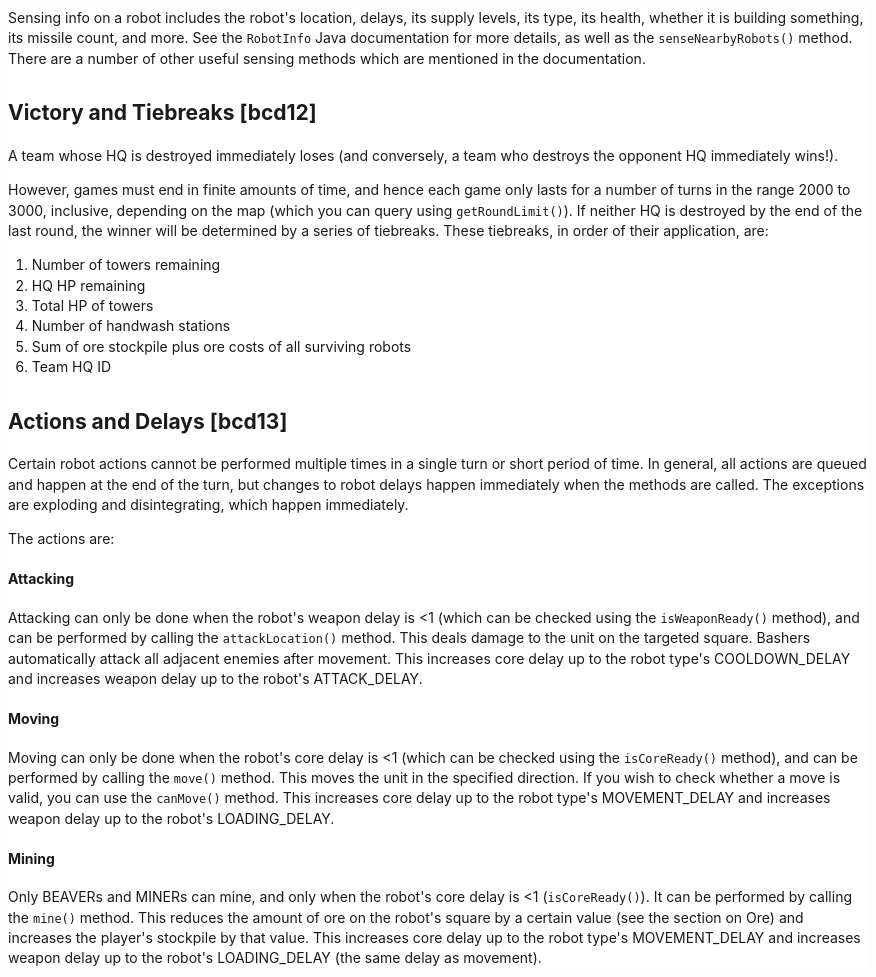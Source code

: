 Sensing info on a robot includes the robot's location, delays, its supply levels, its type, its health, whether it is building something, its missile count, and more. See the `RobotInfo` Java documentation for more details, as well as the `senseNearbyRobots()` method. There are a number of other useful sensing methods which are mentioned in the documentation.

Victory and Tiebreaks [bcd12]
---------------

A team whose HQ is destroyed immediately loses (and conversely, a team who destroys the opponent HQ immediately wins!).

However, games must end in finite amounts of time, and hence each game only lasts for a number of turns in the range 2000 to 3000, inclusive, depending on the map (which you can query using `getRoundLimit()`). If neither HQ is destroyed by the end of the last round, the winner will be determined by a series of tiebreaks. These tiebreaks, in order of their application, are:

1. Number of towers remaining
2. HQ HP remaining
3. Total HP of towers
4. Number of handwash stations
5. Sum of ore stockpile plus ore costs of all surviving robots
6. Team HQ ID

Actions and Delays [bcd13]
--------------

Certain robot actions cannot be performed multiple times in a single turn or short period of time. In general, all actions are queued and happen at the end of the turn, but changes to robot delays happen immediately when the methods are called. The exceptions are exploding and disintegrating, which happen immediately.

The actions are:

#### Attacking
Attacking can only be done when the robot's weapon delay is <1 (which can be checked using the `isWeaponReady()` method), and can be performed by calling the `attackLocation()` method. This deals damage to the unit on the targeted square. Bashers automatically attack all adjacent enemies after movement.
This increases core delay up to the robot type's COOLDOWN_DELAY and increases weapon delay up to the robot's ATTACK_DELAY.

#### Moving
Moving can only be done when the robot's core delay is <1 (which can be checked using the `isCoreReady()` method), and can be performed by calling the `move()` method. This moves the unit in the specified direction. If you wish to check whether a move is valid, you can use the `canMove()` method.
This increases core delay up to the robot type's MOVEMENT_DELAY and increases weapon delay up to the robot's LOADING_DELAY.

#### Mining
Only BEAVERs and MINERs can mine, and only when the robot's core delay is <1 (`isCoreReady()`). It can be performed by calling the `mine()` method. This reduces the amount of ore on the robot's square by a certain value (see the section on Ore) and increases the player's stockpile by that value.
This increases core delay up to the robot type's MOVEMENT_DELAY and increases weapon delay up to the robot's LOADING_DELAY (the same delay as movement).
